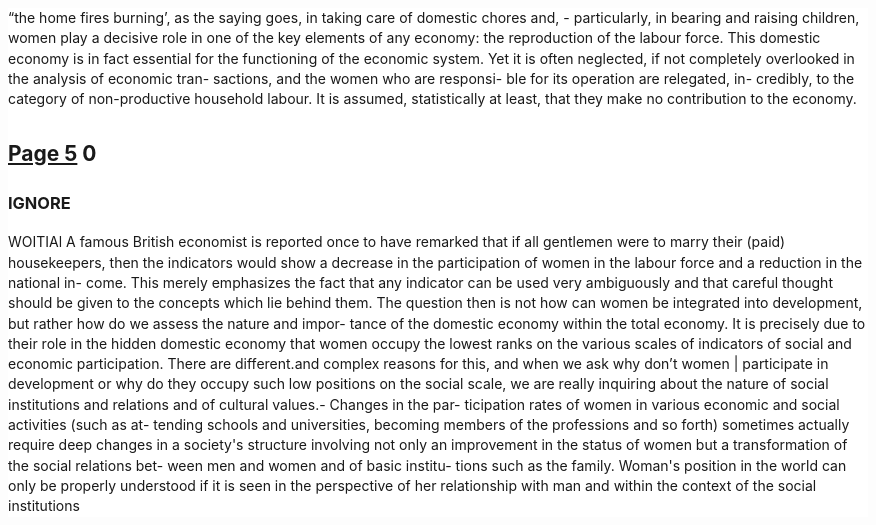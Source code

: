 “the home fires burning’, as the saying 
goes, in taking care of domestic chores and, - 
particularly, in bearing and raising children, 
women play a decisive role in one of the key 
elements of any economy: the reproduction 
of the labour force. 
This domestic economy is in fact essential 
for the functioning of the economic system. 
Yet it is often neglected, if not completely 
overlooked in the analysis of economic tran- 
sactions, and the women who are responsi- 
ble for its operation are relegated, in- 
credibly, to the category of non-productive 
household labour. It is assumed, statistically 
at least, that they make no contribution to 
the economy.

## [Page 5](https://demo.humlab.umu.se/courier/074760engo.pdf#page=5) 0

### IGNORE

WOITIAl 
A famous British economist is reported 
once to have remarked that if all gentlemen 
were to marry their (paid) housekeepers, 
then the indicators would show a decrease 
in the participation of women in the labour 
force and a reduction in the national in- 
come. This merely emphasizes the fact that 
any indicator can be used very ambiguously 
and that careful thought should be given to 
the concepts which lie behind them. 
The question then is not how can women 
be integrated into development, but rather 
how do we assess the nature and impor- 
tance of the domestic economy within the 
total economy. It is precisely due to their 
role in the hidden domestic economy that 
women occupy the lowest ranks on the 
various scales of indicators of social and 
economic participation. 
There are different.and complex reasons 
for this, and when we ask why don’t women | 
participate in development or why do they 
occupy such low positions on the social 
scale, we are really inquiring about the 
nature of social institutions and relations 
and of cultural values.- Changes in the par- 
ticipation rates of women in various 
economic and social activities (such as at- 
tending schools and universities, becoming 
members of the professions and so forth) 
sometimes actually require deep changes in 
a society's structure involving not only an 
improvement in the status of women but a 
transformation of the social relations bet- 
ween men and women and of basic institu- 
tions such as the family. 
Woman's position in the world can only 
be properly understood if it is seen in the 
perspective of her relationship with man and 
within the context of the social institutions 